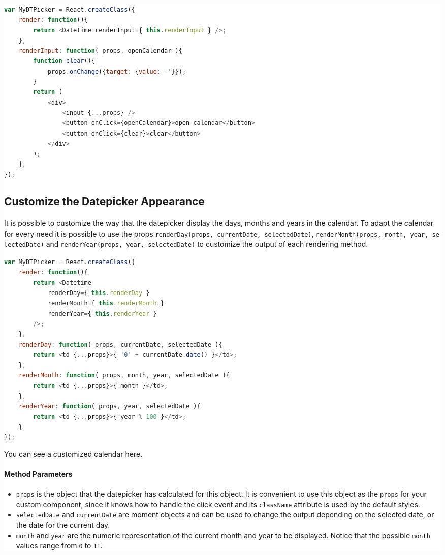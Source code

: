 ```js
var MyDTPicker = React.createClass({
    render: function(){
        return <Datetime renderInput={ this.renderInput } />;
    },
    renderInput: function( props, openCalendar ){
        function clear(){
            props.onChange({target: {value: ''}});
        }
        return (
            <div>
                <input {...props} />
                <button onClick={openCalendar}>open calendar</button>
                <button onClick={clear}>clear</button>
            </div>
        );
    },
});
```

## Customize the Datepicker Appearance
It is possible to customize the way that the datepicker display the days, months and years in the calendar. To adapt the calendar for every need it is possible to use the props `renderDay(props, currentDate, selectedDate)`, `renderMonth(props, month, year, selectedDate)` and `renderYear(props, year, selectedDate)` to customize the output of each rendering method.

```js
var MyDTPicker = React.createClass({
    render: function(){
        return <Datetime
            renderDay={ this.renderDay }
            renderMonth={ this.renderMonth }
            renderYear={ this.renderYear }
        />;
    },
    renderDay: function( props, currentDate, selectedDate ){
        return <td {...props}>{ '0' + currentDate.date() }</td>;
    },
    renderMonth: function( props, month, year, selectedDate ){
        return <td {...props}>{ month }</td>;
    },
    renderYear: function( props, year, selectedDate ){
        return <td {...props}>{ year % 100 }</td>;
    }
});
```
[You can see a customized calendar here.](http://codepen.io/simeg/pen/YppLmO)

#### Method Parameters
* `props` is the object that the datepicker has calculated for this object. It is convenient to use this object as the `props` for your custom component, since it knows how to handle the click event and its `className` attribute is used by the default styles.
* `selectedDate` and `currentDate` are [moment objects](http://momentjs.com) and can be used to change the output depending on the selected date, or the date for the current day.
* `month` and `year` are the numeric representation of the current month and year to be displayed. Notice that the possible `month` values range from `0` to `11`.

